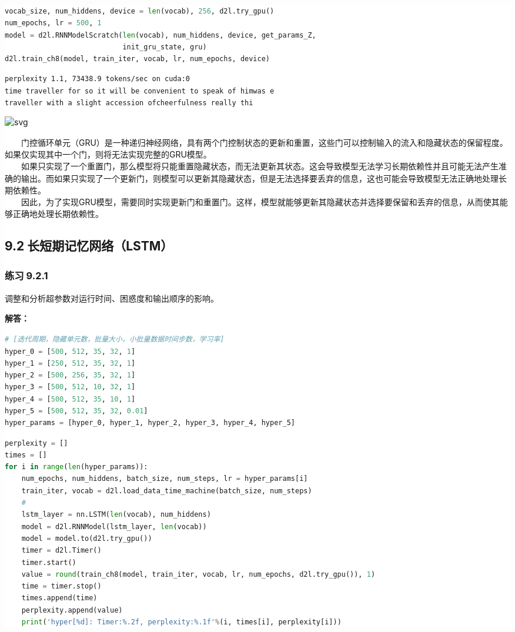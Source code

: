 
```python
vocab_size, num_hiddens, device = len(vocab), 256, d2l.try_gpu()
num_epochs, lr = 500, 1
model = d2l.RNNModelScratch(len(vocab), num_hiddens, device, get_params_Z,
                            init_gru_state, gru)
d2l.train_ch8(model, train_iter, vocab, lr, num_epochs, device)
```

    perplexity 1.1, 73438.9 tokens/sec on cuda:0
    time traveller for so it will be convenient to speak of himwas e
    traveller with a slight accession ofcheerfulness really thi
    


    
![svg](output_26_1.svg)
    


&emsp;&emsp;门控循环单元（GRU）是一种递归神经网络，具有两个门控制状态的更新和重置，这些门可以控制输入的流入和隐藏状态的保留程度。如果仅实现其中一个门，则将无法实现完整的GRU模型。  
&emsp;&emsp;如果只实现了一个重置门，那么模型将只能重置隐藏状态，而无法更新其状态。这会导致模型无法学习长期依赖性并且可能无法产生准确的输出。而如果只实现了一个更新门，则模型可以更新其隐藏状态，但是无法选择要丢弃的信息，这也可能会导致模型无法正确地处理长期依赖性。  
&emsp;&emsp;因此，为了实现GRU模型，需要同时实现更新门和重置门。这样，模型就能够更新其隐藏状态并选择要保留和丢弃的信息，从而使其能够正确地处理长期依赖性。

## 9.2 长短期记忆网络（LSTM） 

### 练习 9.2.1

调整和分析超参数对运行时间、困惑度和输出顺序的影响。

**解答：**


```python
# [迭代周期，隐藏单元数，批量大小，小批量数据时间步数，学习率]
hyper_0 = [500, 512, 35, 32, 1]
hyper_1 = [250, 512, 35, 32, 1]
hyper_2 = [500, 256, 35, 32, 1]
hyper_3 = [500, 512, 10, 32, 1]
hyper_4 = [500, 512, 35, 10, 1]
hyper_5 = [500, 512, 35, 32, 0.01]
hyper_params = [hyper_0, hyper_1, hyper_2, hyper_3, hyper_4, hyper_5]
```


```python
perplexity = []
times = []
for i in range(len(hyper_params)):
    num_epochs, num_hiddens, batch_size, num_steps, lr = hyper_params[i]
    train_iter, vocab = d2l.load_data_time_machine(batch_size, num_steps)
    #
    lstm_layer = nn.LSTM(len(vocab), num_hiddens)
    model = d2l.RNNModel(lstm_layer, len(vocab))
    model = model.to(d2l.try_gpu())
    timer = d2l.Timer()
    timer.start()
    value = round(train_ch8(model, train_iter, vocab, lr, num_epochs, d2l.try_gpu()), 1)
    time = timer.stop()
    times.append(time)
    perplexity.append(value)
    print('hyper[%d]: Timer:%.2f, perplexity:%.1f'%(i, times[i], perplexity[i]))
```
